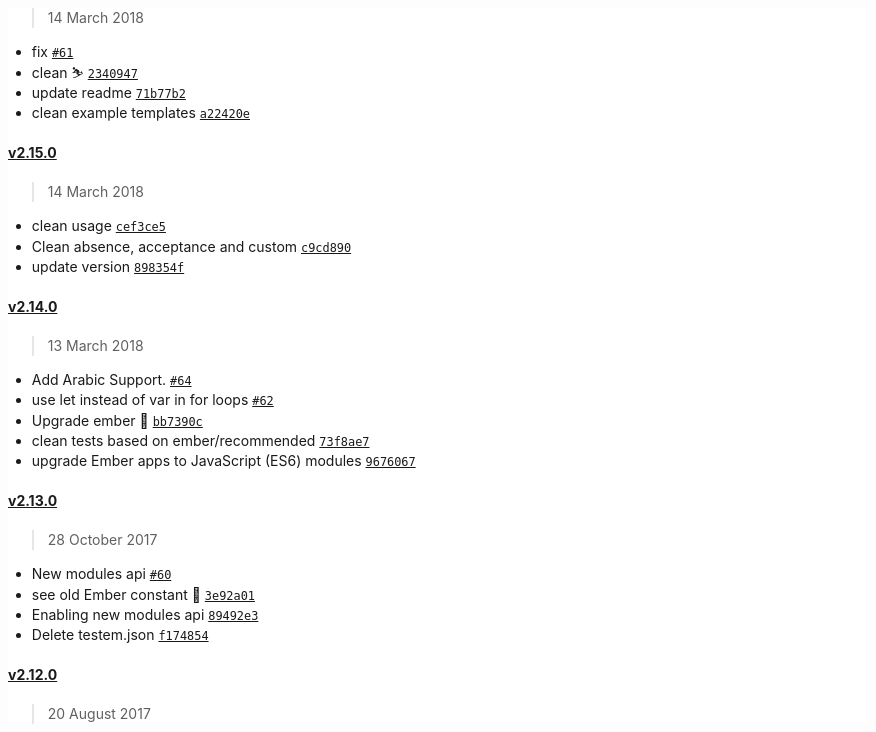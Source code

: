 > 14 March 2018

- fix [`#61`](https://github.com/esbanarango/ember-model-validator/pull/61)
- clean ⛷ [`2340947`](https://github.com/esbanarango/ember-model-validator/commit/23409477127326d82212a797375ec33bb4e829b8)
- update readme [`71b77b2`](https://github.com/esbanarango/ember-model-validator/commit/71b77b257728f71936e39e755e4022b672aecf74)
- clean example templates [`a22420e`](https://github.com/esbanarango/ember-model-validator/commit/a22420e6fee4dda4dc2dede40d8308d7fadc7bec)

#### [v2.15.0](https://github.com/esbanarango/ember-model-validator/compare/v2.14.0...v2.15.0)

> 14 March 2018

- clean usage [`cef3ce5`](https://github.com/esbanarango/ember-model-validator/commit/cef3ce51b76f158ffe5c78539e6e70aaf222b2fb)
- Clean absence, acceptance and custom [`c9cd890`](https://github.com/esbanarango/ember-model-validator/commit/c9cd8906389aec781348daeba82eabf9098e351e)
- update version [`898354f`](https://github.com/esbanarango/ember-model-validator/commit/898354ff095bdcce7e0d5640491bce625be5eab8)

#### [v2.14.0](https://github.com/esbanarango/ember-model-validator/compare/v2.13.0...v2.14.0)

> 13 March 2018

- Add Arabic Support. [`#64`](https://github.com/esbanarango/ember-model-validator/pull/64)
- use let instead of var in for loops [`#62`](https://github.com/esbanarango/ember-model-validator/pull/62)
- Upgrade ember 👣 [`bb7390c`](https://github.com/esbanarango/ember-model-validator/commit/bb7390c5e172987b52f0a44dee80a202ebfae4a2)
- clean tests based on ember/recommended [`73f8ae7`](https://github.com/esbanarango/ember-model-validator/commit/73f8ae70d751ebe4bdc5e35fc000ba481151f70d)
- upgrade Ember apps to JavaScript (ES6) modules [`9676067`](https://github.com/esbanarango/ember-model-validator/commit/96760678f497a5e032bf0463c0ceb555a13436b4)

#### [v2.13.0](https://github.com/esbanarango/ember-model-validator/compare/v2.12.0...v2.13.0)

> 28 October 2017

- New modules api [`#60`](https://github.com/esbanarango/ember-model-validator/pull/60)
- see old Ember constant :wave: [`3e92a01`](https://github.com/esbanarango/ember-model-validator/commit/3e92a01f3c9b2101c6371b1ea5555859cd86e2ba)
- Enabling new modules api [`89492e3`](https://github.com/esbanarango/ember-model-validator/commit/89492e3786a7c0d000409bdb351ad913d14b3999)
- Delete testem.json [`f174854`](https://github.com/esbanarango/ember-model-validator/commit/f1748544a98abb1d236d2ac65c0a75f7b1533600)

#### [v2.12.0](https://github.com/esbanarango/ember-model-validator/compare/v2.11.0...v2.12.0)

> 20 August 2017
